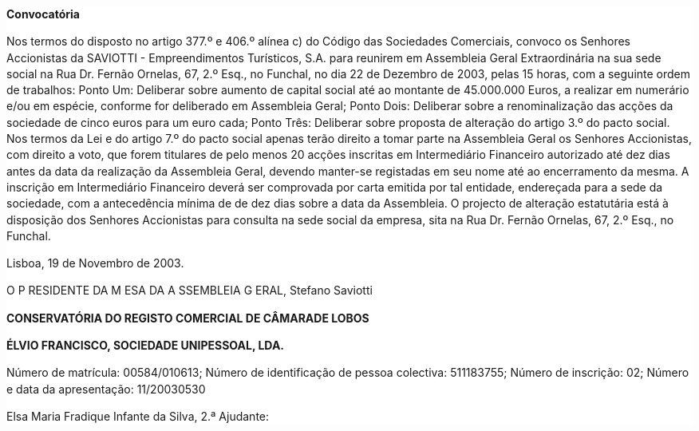 
**Convocatória**


Nos termos do disposto no artigo 377.º e 406.º alínea c)
do Código das Sociedades Comerciais, convoco os Senhores
Accionistas da SAVIOTTI - Empreendimentos Turísticos,
S.A. para reunirem em Assembleia Geral Extraordinária na
sua sede social na Rua Dr. Fernão Ornelas, 67, 2.º Esq., no
Funchal, no dia 22 de Dezembro de 2003, pelas 15 horas,
com a seguinte ordem de trabalhos:
Ponto Um: Deliberar sobre aumento de capital social até
ao montante de 45.000.000 Euros, a realizar em numerário
e/ou em espécie, conforme for deliberado em Assembleia
Geral;
Ponto Dois: Deliberar sobre a renominalização das
acções da sociedade de cinco euros para um euro cada;
Ponto Três: Deliberar sobre proposta de alteração do
artigo 3.º do pacto social.
Nos termos da Lei e do artigo 7.º do pacto social apenas
terão direito a tomar parte na Assembleia Geral os Senhores
Accionistas, com direito a voto, que forem titulares de pelo
menos 20 acções inscritas em Intermediário Financeiro
autorizado até dez dias antes da data da realização da
Assembleia Geral, devendo manter-se registadas em seu
nome até ao encerramento da mesma. A inscrição em
Intermediário Financeiro deverá ser comprovada por carta
emitida por tal entidade, endereçada para a sede da
sociedade, com a antecedência mínima de de dez dias sobre
a data da Assembleia.
O projecto de alteração estatutária está à disposição dos
Senhores Accionistas para consulta na sede social da
empresa, sita na Rua Dr. Fernão Ornelas, 67, 2.º Esq., no
Funchal.


Lisboa, 19 de Novembro de 2003.


O P RESIDENTE DA M ESA DA A SSEMBLEIA G ERAL, Stefano
Saviotti


**CONSERVATÓRIA DO REGISTO COMERCIAL DE
CÂMARADE LOBOS**


**ÉLVIO FRANCISCO, SOCIEDADE UNIPESSOAL, LDA.**


Número de matrícula: 00584/010613;
Número de identificação de pessoa colectiva: 511183755;
Número de inscrição: 02;
Número e data da apresentação: 11/20030530


Elsa Maria Fradique Infante da Silva, 2.ª Ajudante:
